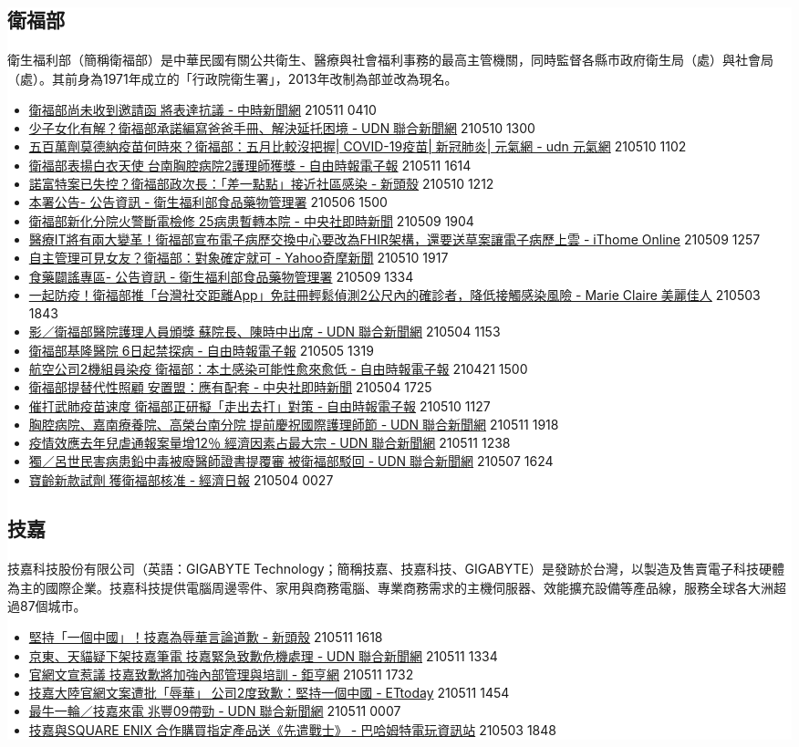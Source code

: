 ## 衛福部

衛生福利部（簡稱衛福部）是中華民國有關公共衛生、醫療與社會福利事務的最高主管機關，同時監督各縣市政府衛生局（處）與社會局（處）。其前身為1971年成立的「行政院衛生署」，2013年改制為部並改為現名。
- [衛福部尚未收到邀請函 將表達抗議 - 中時新聞網](https://www.chinatimes.com/newspapers/20210511001008-260118 "衛福部尚未收到邀請函 將表達抗議 - 中時新聞網") 210511 0410
- [少子女化有解？衛福部承諾編寫爸爸手冊、解決延托困境 - UDN 聯合新聞網](https://udn.com/news/story/6656/5446367 "少子女化有解？衛福部承諾編寫爸爸手冊、解決延托困境 - UDN 聯合新聞網") 210510 1300
- [五百萬劑莫德納疫苗何時來？衛福部：五月比較沒把握| COVID-19疫苗| 新冠肺炎| 元氣網 - udn 元氣網](https://health.udn.com/health/story/121833/5445963 "五百萬劑莫德納疫苗何時來？衛福部：五月比較沒把握| COVID-19疫苗| 新冠肺炎| 元氣網 - udn 元氣網") 210510 1102
- [衛福部表揚白衣天使 台南胸腔病院2護理師獲獎 - 自由時報電子報](https://health.ltn.com.tw/article/breakingnews/3528236 "衛福部表揚白衣天使 台南胸腔病院2護理師獲獎 - 自由時報電子報") 210511 1614
- [諾富特案已失控？衛福部政次長：「差一點點」接近社區感染 - 新頭殼](https://newtalk.tw/news/view/2021-05-10/570924 "諾富特案已失控？衛福部政次長：「差一點點」接近社區感染 - 新頭殼") 210510 1212
- [本署公告- 公告資訊 - 衛生福利部食品藥物管理署](https://www.fda.gov.tw/TC/newsContent.aspx?cid=3&id=27034 "本署公告- 公告資訊 - 衛生福利部食品藥物管理署") 210506 1500
- [衛福部新化分院火警斷電檢修 25病患暫轉本院 - 中央社即時新聞](https://www.cna.com.tw/news/asoc/202105090148.aspx "衛福部新化分院火警斷電檢修 25病患暫轉本院 - 中央社即時新聞") 210509 1904
- [醫療IT將有兩大變革！衛福部宣布電子病歷交換中心要改為FHIR架構，還要送草案讓電子病歷上雲 - iThome Online](https://www.ithome.com.tw/news/144262 "醫療IT將有兩大變革！衛福部宣布電子病歷交換中心要改為FHIR架構，還要送草案讓電子病歷上雲 - iThome Online") 210509 1257
- [自主管理可見女友？衛福部：對象確定就可 - Yahoo奇摩新聞](https://tw.news.yahoo.com/%E8%87%AA%E4%B8%BB%E7%AE%A1%E7%90%86%E5%8F%AF%E8%A6%8B%E5%A5%B3%E5%8F%8B-%E8%A1%9B%E7%A6%8F%E9%83%A8-%E5%B0%8D%E8%B1%A1%E7%A2%BA%E5%AE%9A%E5%B0%B1%E5%8F%AF-110902688.html "自主管理可見女友？衛福部：對象確定就可 - Yahoo奇摩新聞") 210510 1917
- [食藥闢謠專區- 公告資訊 - 衛生福利部食品藥物管理署](https://www.fda.gov.tw/TC/newsContent.aspx?id=27039 "食藥闢謠專區- 公告資訊 - 衛生福利部食品藥物管理署") 210509 1334
- [一起防疫！衛福部推「台灣社交距離App」免註冊輕鬆偵測2公尺內的確診者，降低接觸感染風險 - Marie Claire 美麗佳人](https://www.marieclaire.com.tw/lifestyle/news/56870 "一起防疫！衛福部推「台灣社交距離App」免註冊輕鬆偵測2公尺內的確診者，降低接觸感染風險 - Marie Claire 美麗佳人") 210503 1843
- [影／衛福部醫院護理人員頒獎 蘇院長、陳時中出席 - UDN 聯合新聞網](https://udn.com/news/story/6656/5432265 "影／衛福部醫院護理人員頒獎 蘇院長、陳時中出席 - UDN 聯合新聞網") 210504 1153
- [衛福部基隆醫院 6日起禁探病 - 自由時報電子報](https://news.ltn.com.tw/news/life/breakingnews/3521730 "衛福部基隆醫院 6日起禁探病 - 自由時報電子報") 210505 1319
- [航空公司2機組員染疫 衛福部：本土感染可能性愈來愈低 - 自由時報電子報](https://news.ltn.com.tw/news/life/breakingnews/3506457 "航空公司2機組員染疫 衛福部：本土感染可能性愈來愈低 - 自由時報電子報") 210421 1500
- [衛福部提替代性照顧 安置盟：應有配套 - 中央社即時新聞](https://www.cna.com.tw/news/ahel/202105040259.aspx "衛福部提替代性照顧 安置盟：應有配套 - 中央社即時新聞") 210504 1725
- [催打武肺疫苗速度 衛福部正研擬「走出去打」對策 - 自由時報電子報](https://news.ltn.com.tw/news/life/breakingnews/3526659 "催打武肺疫苗速度 衛福部正研擬「走出去打」對策 - 自由時報電子報") 210510 1127
- [胸腔病院、嘉南療養院、高榮台南分院 提前慶祝國際護理師節 - UDN 聯合新聞網](https://udn.com/news/story/7266/5450115?from=udn-ch1_breaknews-1-cate9-news "胸腔病院、嘉南療養院、高榮台南分院 提前慶祝國際護理師節 - UDN 聯合新聞網") 210511 1918
- [疫情效應去年兒虐通報案量增12％ 經濟因素占最大宗 - UDN 聯合新聞網](https://udn.com/news/story/7266/5448875 "疫情效應去年兒虐通報案量增12％ 經濟因素占最大宗 - UDN 聯合新聞網") 210511 1238
- [獨／呂世民害病患鉛中毒被廢醫師證書提覆審 被衛福部駁回 - UDN 聯合新聞網](https://udn.com/news/story/7321/5441188 "獨／呂世民害病患鉛中毒被廢醫師證書提覆審 被衛福部駁回 - UDN 聯合新聞網") 210507 1624
- [寶齡新款試劑 獲衛福部核准 - 經濟日報](https://money.udn.com/money/story/10161/5431003?from=edn_catenewest_story "寶齡新款試劑 獲衛福部核准 - 經濟日報") 210504 0027

## 技嘉

技嘉科技股份有限公司（英語：GIGABYTE Technology；簡稱技嘉、技嘉科技、GIGABYTE）是發跡於台灣，以製造及售賣電子科技硬體為主的國際企業。技嘉科技提供電腦周邊零件、家用與商務電腦、專業商務需求的主機伺服器、效能擴充設備等產品線，服務全球各大洲超過87個城市。
- [堅持「一個中國」！技嘉為辱華言論道歉 - 新頭殼](https://newtalk.tw/news/view/2021-05-11/571465 "堅持「一個中國」！技嘉為辱華言論道歉 - 新頭殼") 210511 1618
- [京東、天貓疑下架技嘉筆電 技嘉緊急致歉危機處理 - UDN 聯合新聞網](https://udn.com/news/story/7240/5449122?from=udn_ch2_menu_v2_main_cate "京東、天貓疑下架技嘉筆電 技嘉緊急致歉危機處理 - UDN 聯合新聞網") 210511 1334
- [官網文宣惹議 技嘉致歉將加強內部管理與培訓 - 鉅亨網](https://m.cnyes.com/news/id/4643590 "官網文宣惹議 技嘉致歉將加強內部管理與培訓 - 鉅亨網") 210511 1732
- [技嘉大陸官網文案遭批「辱華」 公司2度致歉：堅持一個中國 - ETtoday](https://www.ettoday.net/news/20210511/1979106.htm "技嘉大陸官網文案遭批「辱華」 公司2度致歉：堅持一個中國 - ETtoday") 210511 1454
- [最牛一輪／技嘉來電 兆豐09帶勁 - UDN 聯合新聞網](https://udn.com/news/story/7255/5447452 "最牛一輪／技嘉來電 兆豐09帶勁 - UDN 聯合新聞網") 210511 0007
- [技嘉與SQUARE ENIX 合作購買指定產品送《先遣戰士》 - 巴哈姆特電玩資訊站](https://gnn.gamer.com.tw/detail.php?sn=214457 "技嘉與SQUARE ENIX 合作購買指定產品送《先遣戰士》 - 巴哈姆特電玩資訊站") 210503 1848